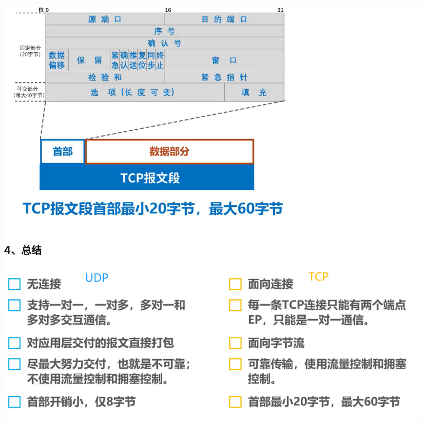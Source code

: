 <img src="计算机网络第5章（运输层）.assets/image-20201021205307406.png" alt="image-20201021205307406" style="zoom:67%;" />



## 4、总结

![image-20201023004653315](计算机网络第5章（运输层）.assets/image-20201023004653315.png)
